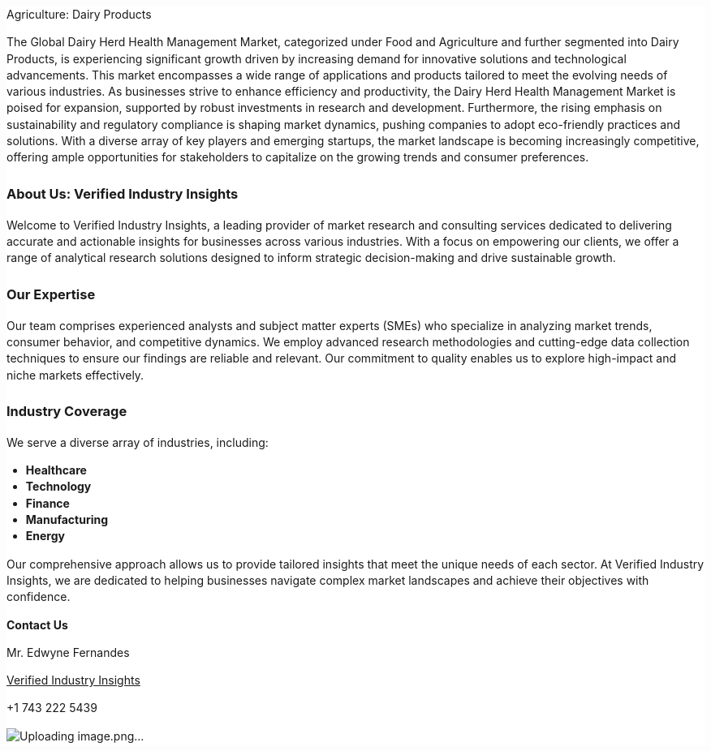 Agriculture: Dairy Products </h3><p>The Global Dairy Herd Health Management Market, categorized under Food and Agriculture and further segmented into Dairy Products, is experiencing significant growth driven by increasing demand for innovative solutions and technological advancements. This market encompasses a wide range of applications and products tailored to meet the evolving needs of various industries. As businesses strive to enhance efficiency and productivity, the Dairy Herd Health Management Market is poised for expansion, supported by robust investments in research and development. Furthermore, the rising emphasis on sustainability and regulatory compliance is shaping market dynamics, pushing companies to adopt eco-friendly practices and solutions. With a diverse array of key players and emerging startups, the market landscape is becoming increasingly competitive, offering ample opportunities for stakeholders to capitalize on the growing trends and consumer preferences.</p><h3>About Us: Verified Industry Insights</h3><p>Welcome to Verified Industry Insights, a leading provider of market research and consulting services dedicated to delivering accurate and actionable insights for businesses across various industries. With a focus on empowering our clients, we offer a range of analytical research solutions designed to inform strategic decision-making and drive sustainable growth.</p><h3>Our Expertise</h3><p>Our team comprises experienced analysts and subject matter experts (SMEs) who specialize in analyzing market trends, consumer behavior, and competitive dynamics. We employ advanced research methodologies and cutting-edge data collection techniques to ensure our findings are reliable and relevant. Our commitment to quality enables us to explore high-impact and niche markets effectively.</p><h3>Industry Coverage</h3><p>We serve a diverse array of industries, including:</p><ul><li><strong>Healthcare</strong></li><li><strong>Technology</strong></li><li><strong>Finance</strong></li><li><strong>Manufacturing</strong></li><li><strong>Energy</strong></li></ul><p>Our comprehensive approach allows us to provide tailored insights that meet the unique needs of each sector. At Verified Industry Insights, we are dedicated to helping businesses navigate complex market landscapes and achieve their objectives with confidence.</p><p><strong>Contact Us</strong></p><p>Mr. Edwyne Fernandes</p><p><a href="https://www.verifiedindustryinsights.com/">Verified Industry Insights</a></p><p>+1 743 222 5439</p>
![Uploading image.png…]()
